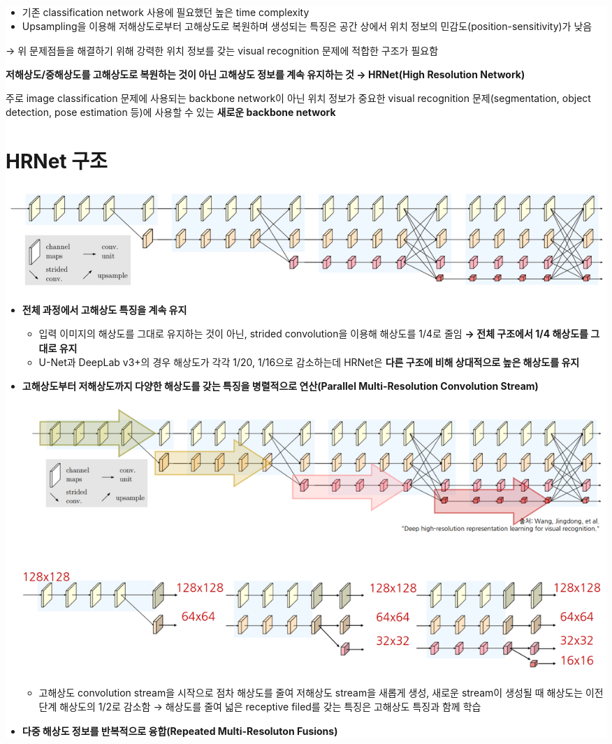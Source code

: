 - 기존 classification network 사용에 필요했던 높은 time complexity
- Upsampling을 이용해 저해상도로부터 고해상도로 복원하며 생성되는 특징은 공간 상에서 위치 정보의 민감도(position-sensitivity)가 낮음

→ 위 문제점들을 해결하기 위해 강력한 위치 정보를 갖는 visual recognition 문제에 적합한 구조가 필요함

**저해상도/중해상도를 고해상도로 복원하는 것이 아닌 고해상도 정보를 계속 유지하는 것 → HRNet(High Resolution Network)**

주로 image classification 문제에 사용되는 backbone network이 아닌 위치 정보가 중요한 visual recognition 문제(segmentation, object detection, pose estimation 등)에 사용할 수 있는 **새로운 backbone network**

# HRNet 구조

![image.png](../../../assets/img/HRNet/image.png)

- **전체 과정에서 고해상도 특징을 계속 유지**
    - 입력 이미지의 해상도를 그대로 유지하는 것이 아닌, strided convolution을 이용해 해상도를 1/4로 줄임 **→ 전체 구조에서 1/4 해상도를 그대로 유지**
    - U-Net과 DeepLab v3+의 경우 해상도가 각각 1/20, 1/16으로 감소하는데 HRNet은 **다른 구조에 비해 상대적으로 높은 해상도를 유지**
- **고해상도부터 저해상도까지 다양한 해상도를 갖는 특징을 병렬적으로 연산(Parallel Multi-Resolution Convolution Stream)**
    
    ![image.png](../../../assets/img/HRNet/image%201.png)
    
    ![image.png](../../../assets/img/HRNet/image%202.png)
    
    - 고해상도 convolution stream을 시작으로 점차 해상도를 줄여 저해상도 stream을 새롭게 생성, 새로운 stream이 생성될 때 해상도는 이전 단계 해상도의 1/2로 감소함 → 해상도를 줄여 넓은 receptive filed를 갖는 특징은 고해상도 특징과 함께 학습
- **다중 해상도 정보를 반복적으로 융합(Repeated Multi-Resoluton Fusions)**
    